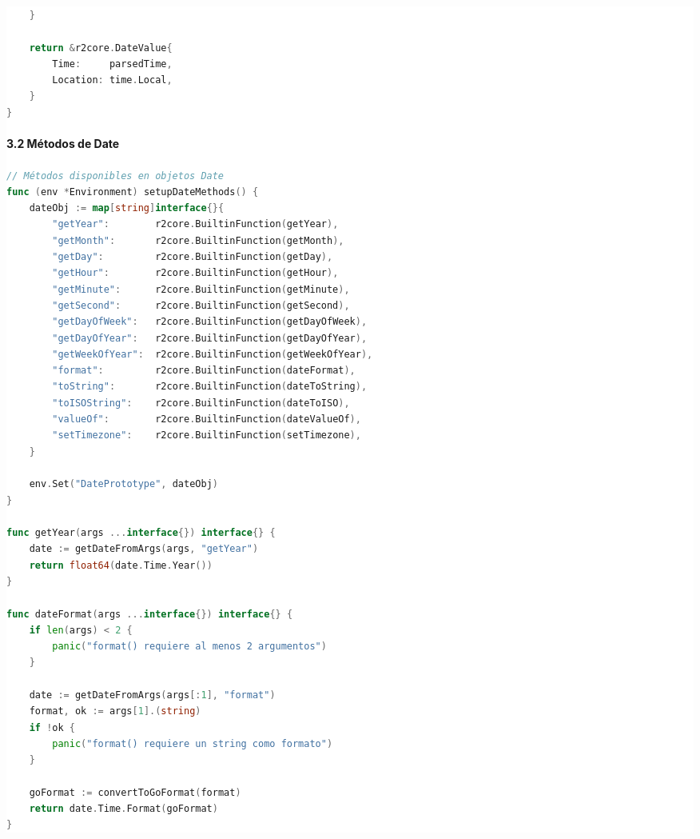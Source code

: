 ```go
    }
    
    return &r2core.DateValue{
        Time:     parsedTime,
        Location: time.Local,
    }
}
```

#### 3.2 Métodos de Date
```go
// Métodos disponibles en objetos Date
func (env *Environment) setupDateMethods() {
    dateObj := map[string]interface{}{
        "getYear":        r2core.BuiltinFunction(getYear),
        "getMonth":       r2core.BuiltinFunction(getMonth),
        "getDay":         r2core.BuiltinFunction(getDay),
        "getHour":        r2core.BuiltinFunction(getHour),
        "getMinute":      r2core.BuiltinFunction(getMinute),
        "getSecond":      r2core.BuiltinFunction(getSecond),
        "getDayOfWeek":   r2core.BuiltinFunction(getDayOfWeek),
        "getDayOfYear":   r2core.BuiltinFunction(getDayOfYear),
        "getWeekOfYear":  r2core.BuiltinFunction(getWeekOfYear),
        "format":         r2core.BuiltinFunction(dateFormat),
        "toString":       r2core.BuiltinFunction(dateToString),
        "toISOString":    r2core.BuiltinFunction(dateToISO),
        "valueOf":        r2core.BuiltinFunction(dateValueOf),
        "setTimezone":    r2core.BuiltinFunction(setTimezone),
    }
    
    env.Set("DatePrototype", dateObj)
}

func getYear(args ...interface{}) interface{} {
    date := getDateFromArgs(args, "getYear")
    return float64(date.Time.Year())
}

func dateFormat(args ...interface{}) interface{} {
    if len(args) < 2 {
        panic("format() requiere al menos 2 argumentos")
    }
    
    date := getDateFromArgs(args[:1], "format")
    format, ok := args[1].(string)
    if !ok {
        panic("format() requiere un string como formato")
    }
    
    goFormat := convertToGoFormat(format)
    return date.Time.Format(goFormat)
}
```
